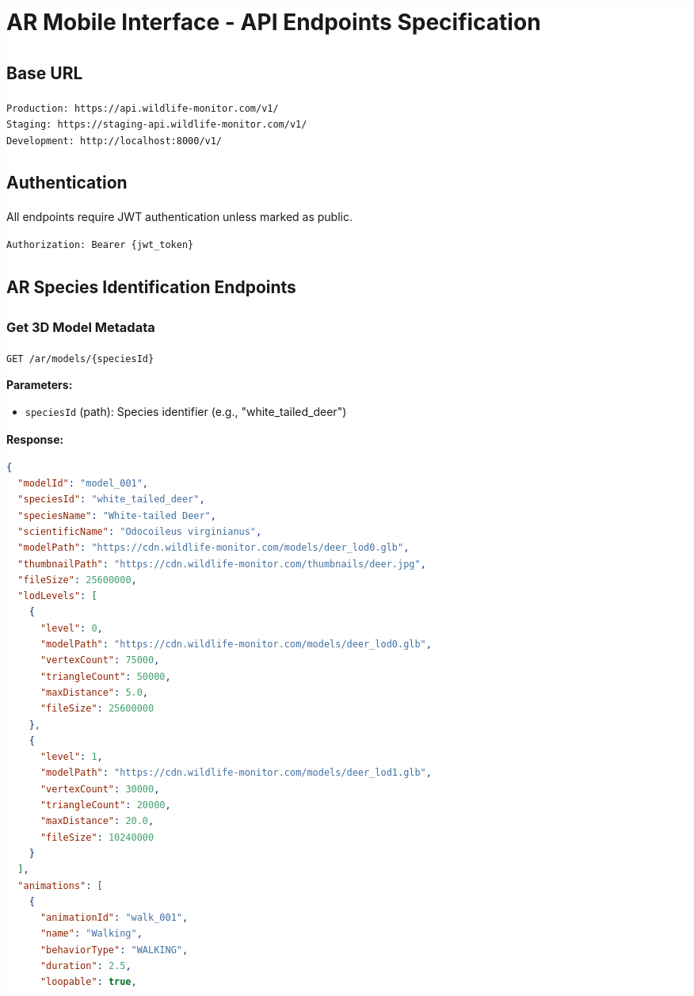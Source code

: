 # AR Mobile Interface - API Endpoints Specification

## Base URL

```
Production: https://api.wildlife-monitor.com/v1/
Staging: https://staging-api.wildlife-monitor.com/v1/
Development: http://localhost:8000/v1/
```

## Authentication

All endpoints require JWT authentication unless marked as public.

```http
Authorization: Bearer {jwt_token}
```

## AR Species Identification Endpoints

### Get 3D Model Metadata

```http
GET /ar/models/{speciesId}
```

**Parameters:**
- `speciesId` (path): Species identifier (e.g., "white_tailed_deer")

**Response:**
```json
{
  "modelId": "model_001",
  "speciesId": "white_tailed_deer",
  "speciesName": "White-tailed Deer",
  "scientificName": "Odocoileus virginianus",
  "modelPath": "https://cdn.wildlife-monitor.com/models/deer_lod0.glb",
  "thumbnailPath": "https://cdn.wildlife-monitor.com/thumbnails/deer.jpg",
  "fileSize": 25600000,
  "lodLevels": [
    {
      "level": 0,
      "modelPath": "https://cdn.wildlife-monitor.com/models/deer_lod0.glb",
      "vertexCount": 75000,
      "triangleCount": 50000,
      "maxDistance": 5.0,
      "fileSize": 25600000
    },
    {
      "level": 1,
      "modelPath": "https://cdn.wildlife-monitor.com/models/deer_lod1.glb",
      "vertexCount": 30000,
      "triangleCount": 20000,
      "maxDistance": 20.0,
      "fileSize": 10240000
    }
  ],
  "animations": [
    {
      "animationId": "walk_001",
      "name": "Walking",
      "behaviorType": "WALKING",
      "duration": 2.5,
      "loopable": true,
```